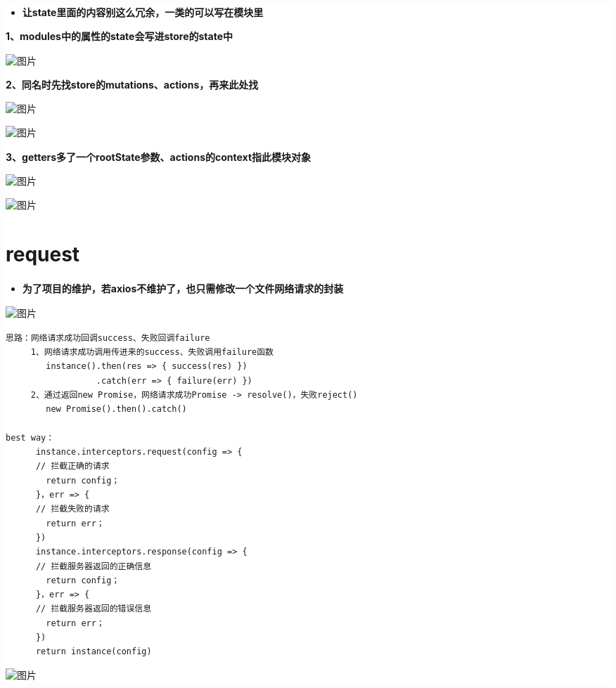 * **让state里面的内容别这么冗余，一类的可以写在模块里**

**1、modules中的属性的state会写进store的state中**

![图片](https://uploader.shimo.im/f/K9JVbSlrna49bjwQ.png!thumbnail?fileGuid=TkXGPP3gGPYDpDH6)

**2、****同名时****先找store的mutations、actions，再来此处找**

![图片](https://uploader.shimo.im/f/wUritXtdf96xLvzZ.png!thumbnail?fileGuid=TkXGPP3gGPYDpDH6)

![图片](https://uploader.shimo.im/f/UmGmvWu01uGMEDqE.png!thumbnail?fileGuid=TkXGPP3gGPYDpDH6)

**3、getters多了一个rootState参数、actions的context指此模块对象**

![图片](https://uploader.shimo.im/f/pBmiB9n5Yz5FPHkN.png!thumbnail?fileGuid=TkXGPP3gGPYDpDH6)

![图片](https://uploader.shimo.im/f/sGmFGWVSRYZe2ix7.png!thumbnail?fileGuid=TkXGPP3gGPYDpDH6)

# request

* **为了项目的维护，若axios不维护了，也只需修改一个文件网络请求的封装**

![图片](https://uploader.shimo.im/f/ELzdDftIGdx9KTTJ.png!thumbnail?fileGuid=TkXGPP3gGPYDpDH6)

```plain
思路：网络请求成功回调success、失败回调failure
     1、网络请求成功调用传进来的success、失败调用failure函数
        instance().then(res => { success(res) })
                  .catch(err => { failure(err) })
     2、通过返回new Promise，网络请求成功Promise -> resolve()，失败reject()
        new Promise().then().catch()
        
best way：
      instance.interceptors.request(config => {
      // 拦截正确的请求
        return config；
      }，err => {
      // 拦截失败的请求
        return err；
      })
      instance.interceptors.response(config => {
      // 拦截服务器返回的正确信息
        return config；
      }，err => {
      // 拦截服务器返回的错误信息
        return err；
      })      
      return instance(config)
```
![图片](https://uploader.shimo.im/f/mAyUh3xJFxIWY5MS.png!thumbnail?fileGuid=TkXGPP3gGPYDpDH6)
